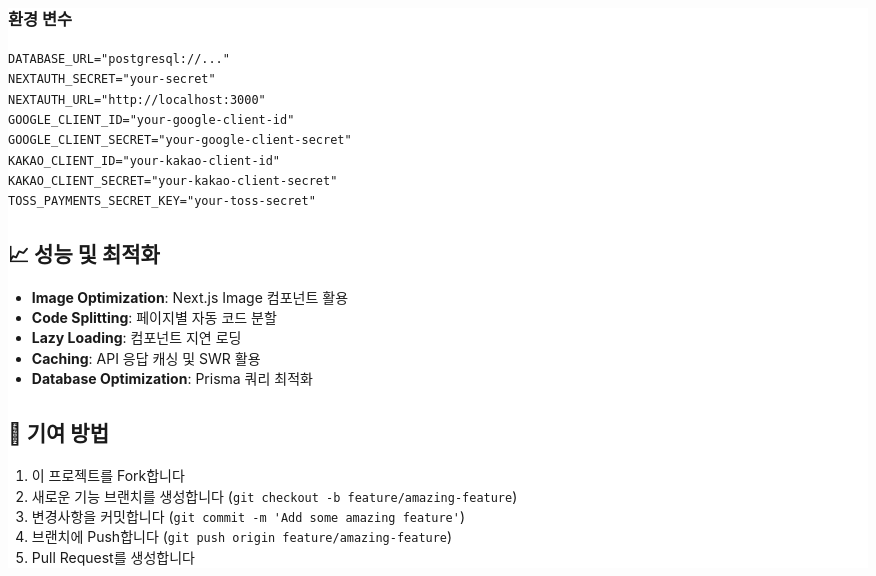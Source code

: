 ### 환경 변수

```env
DATABASE_URL="postgresql://..."
NEXTAUTH_SECRET="your-secret"
NEXTAUTH_URL="http://localhost:3000"
GOOGLE_CLIENT_ID="your-google-client-id"
GOOGLE_CLIENT_SECRET="your-google-client-secret"
KAKAO_CLIENT_ID="your-kakao-client-id"
KAKAO_CLIENT_SECRET="your-kakao-client-secret"
TOSS_PAYMENTS_SECRET_KEY="your-toss-secret"
```

## 📈 성능 및 최적화

- **Image Optimization**: Next.js Image 컴포넌트 활용
- **Code Splitting**: 페이지별 자동 코드 분할
- **Lazy Loading**: 컴포넌트 지연 로딩
- **Caching**: API 응답 캐싱 및 SWR 활용
- **Database Optimization**: Prisma 쿼리 최적화

## 🤝 기여 방법

1. 이 프로젝트를 Fork합니다
2. 새로운 기능 브랜치를 생성합니다 (`git checkout -b feature/amazing-feature`)
3. 변경사항을 커밋합니다 (`git commit -m 'Add some amazing feature'`)
4. 브랜치에 Push합니다 (`git push origin feature/amazing-feature`)
5. Pull Request를 생성합니다
